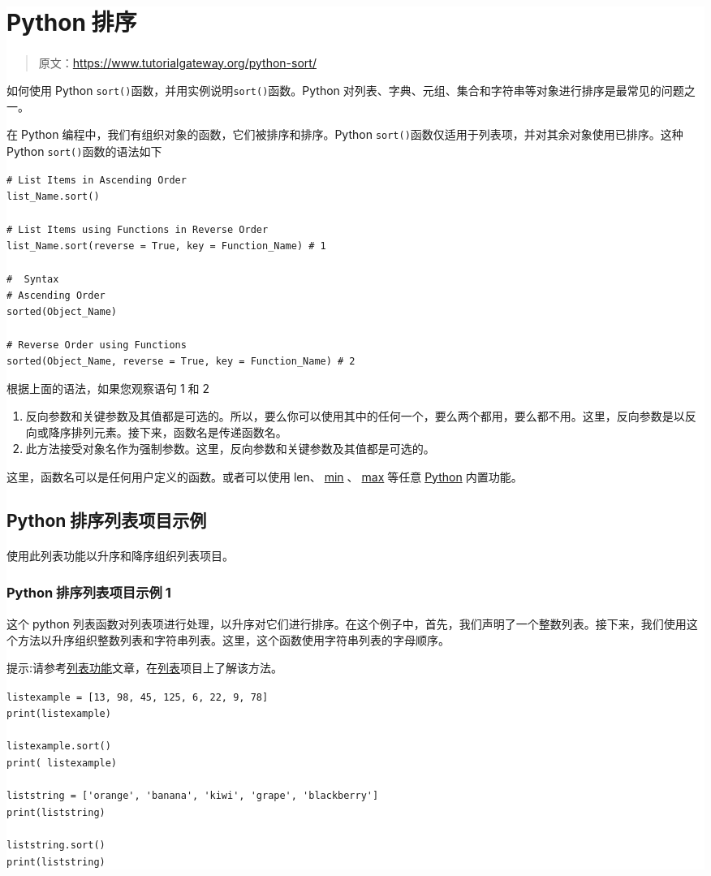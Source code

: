 # Python 排序

> 原文：<https://www.tutorialgateway.org/python-sort/>

如何使用 Python `sort()`函数，并用实例说明`sort()`函数。Python 对列表、字典、元组、集合和字符串等对象进行排序是最常见的问题之一。

在 Python 编程中，我们有组织对象的函数，它们被排序和排序。Python `sort()`函数仅适用于列表项，并对其余对象使用已排序。这种 Python `sort()`函数的语法如下

```
# List Items in Ascending Order
list_Name.sort()

# List Items using Functions in Reverse Order
list_Name.sort(reverse = True, key = Function_Name) # 1

#  Syntax
# Ascending Order
sorted(Object_Name)

# Reverse Order using Functions
sorted(Object_Name, reverse = True, key = Function_Name) # 2
```

根据上面的语法，如果您观察语句 1 和 2

1.  反向参数和关键参数及其值都是可选的。所以，要么你可以使用其中的任何一个，要么两个都用，要么都不用。这里，反向参数是以反向或降序排列元素。接下来，函数名是传递函数名。
2.  此方法接受对象名作为强制参数。这里，反向参数和关键参数及其值都是可选的。

这里，函数名可以是任何用户定义的函数。或者可以使用 len、 [min](https://www.tutorialgateway.org/python-min-list-function/) 、 [max](https://www.tutorialgateway.org/python-max-function/) 等任意 [Python](https://www.tutorialgateway.org/python-tutorial/) 内置功能。

## Python 排序列表项目示例

使用此列表功能以升序和降序组织列表项目。

### Python 排序列表项目示例 1

这个 python 列表函数对列表项进行处理，以升序对它们进行排序。在这个例子中，首先，我们声明了一个整数列表。接下来，我们使用这个方法以升序组织整数列表和字符串列表。这里，这个函数使用字符串列表的字母顺序。

提示:请参考[列表功能](https://www.tutorialgateway.org/python-sort-list-function/)文章，在[列表](https://www.tutorialgateway.org/python-list/)项目上了解该方法。

```
listexample = [13, 98, 45, 125, 6, 22, 9, 78]
print(listexample)

listexample.sort()
print( listexample)

liststring = ['orange', 'banana', 'kiwi', 'grape', 'blackberry']
print(liststring)

liststring.sort()
print(liststring)
```
